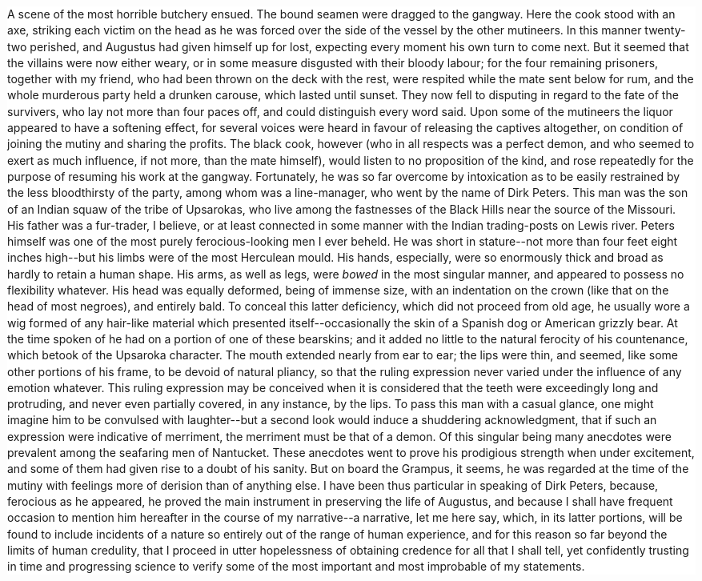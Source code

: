 A scene of the most horrible butchery ensued. The bound seamen were dragged to the gangway. Here the cook stood with an axe, striking each victim on the head as he was forced over the side of the vessel by the other mutineers. In this manner twenty-two perished, and Augustus had given himself up for lost, expecting every moment his own turn to come next. But it seemed that the villains were now either weary, or in some measure disgusted with their bloody labour; for the four remaining prisoners, together with my friend, who had been thrown on the deck with the rest, were respited while the mate sent below for rum, and the whole murderous party held a drunken carouse, which lasted until sunset. They now fell to disputing in regard to the fate of the survivers, who lay not more than four paces off, and could distinguish every word said. Upon some of the mutineers the liquor appeared to have a softening effect, for several voices were heard in favour of releasing the captives altogether, on condition of joining the mutiny and sharing the profits. The black cook, however (who in all respects was a perfect demon, and who seemed to exert as much influence, if not more, than the mate himself), would listen to no proposition of the kind, and rose repeatedly for the purpose of resuming his work at the gangway. Fortunately, he was so far overcome by intoxication as to be easily restrained by the less bloodthirsty of the party, among whom was a line-manager, who went by the name of Dirk Peters. This man was the son of an Indian squaw of the tribe of Upsarokas, who live among the fastnesses of the Black Hills near the source of the Missouri. His father was a fur-trader, I believe, or at least connected in some manner with the Indian trading-posts on Lewis river. Peters himself was one of the most purely ferocious-looking men I ever beheld. He was short in stature--not more than four feet eight inches high--but his limbs were of the most Herculean mould. His hands, especially, were so enormously thick and broad as hardly to retain a human shape. His arms, as well as legs, were _bowed_ in the most singular manner, and appeared to possess no flexibility whatever. His head was equally deformed, being of immense size, with an indentation on the crown (like that on the head of most negroes), and entirely bald. To conceal this latter deficiency, which did not proceed from old age, he usually wore a wig formed of any hair-like material which presented itself--occasionally the skin of a Spanish dog or American grizzly bear. At the time spoken of he had on a portion of one of these bearskins; and it added no little to the natural ferocity of his countenance, which betook of the Upsaroka character. The mouth extended nearly from ear to ear; the lips were thin, and seemed, like some other portions of his frame, to be devoid of natural pliancy, so that the ruling expression never varied under the influence of any emotion whatever. This ruling expression may be conceived when it is considered that the teeth were exceedingly long and protruding, and never even partially covered, in any instance, by the lips. To pass this man with a casual glance, one might imagine him to be convulsed with laughter--but a second look would induce a shuddering acknowledgment, that if such an expression were indicative of merriment, the merriment must be that of a demon. Of this singular being many anecdotes were prevalent among the seafaring men of Nantucket. These anecdotes went to prove his prodigious strength when under excitement, and some of them had given rise to a doubt of his sanity. But on board the Grampus, it seems, he was regarded at the time of the mutiny with feelings more of derision than of anything else. I have been thus particular in speaking of Dirk Peters, because, ferocious as he appeared, he proved the main instrument in preserving the life of Augustus, and because I shall have frequent occasion to mention him hereafter in the course of my narrative--a narrative, let me here say, which, in its latter portions, will be found to include incidents of a nature so entirely out of the range of human experience, and for this reason so far beyond the limits of human credulity, that I proceed in utter hopelessness of obtaining credence for all that I shall tell, yet confidently trusting in time and progressing science to verify some of the most important and most improbable of my statements.
